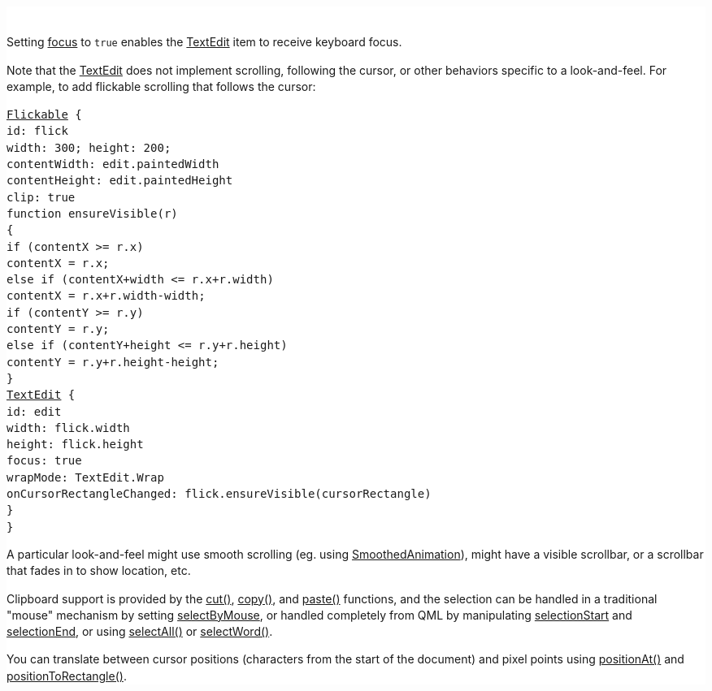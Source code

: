 <p class="centerAlign"><img src="https://developer.ubuntu.com/static/devportal_uploaded/f0ac087e-73d7-4fb6-91db-4cc7cbc98374-../QtQuick.TextEdit/images/declarative-textedit.gif" alt="" /></p><p>Setting <a href="QtQuick.Item.md#focus-prop">focus</a> to <code>true</code> enables the <a href="index.html">TextEdit</a> item to receive keyboard focus.</p>
<p>Note that the <a href="index.html">TextEdit</a> does not implement scrolling, following the cursor, or other behaviors specific to a look-and-feel. For example, to add flickable scrolling that follows the cursor:</p>
<pre class="qml"><span class="type"><a href="QtQuick.Flickable.md">Flickable</a></span> {
<span class="name">id</span>: <span class="name">flick</span>
<span class="name">width</span>: <span class="number">300</span>; <span class="name">height</span>: <span class="number">200</span>;
<span class="name">contentWidth</span>: <span class="name">edit</span>.<span class="name">paintedWidth</span>
<span class="name">contentHeight</span>: <span class="name">edit</span>.<span class="name">paintedHeight</span>
<span class="name">clip</span>: <span class="number">true</span>
<span class="keyword">function</span> <span class="name">ensureVisible</span>(<span class="name">r</span>)
{
<span class="keyword">if</span> (<span class="name">contentX</span> <span class="operator">&gt;=</span> <span class="name">r</span>.<span class="name">x</span>)
<span class="name">contentX</span> <span class="operator">=</span> <span class="name">r</span>.<span class="name">x</span>;
<span class="keyword">else</span> <span class="keyword">if</span> (<span class="name">contentX</span><span class="operator">+</span><span class="name">width</span> <span class="operator">&lt;=</span> <span class="name">r</span>.<span class="name">x</span><span class="operator">+</span><span class="name">r</span>.<span class="name">width</span>)
<span class="name">contentX</span> <span class="operator">=</span> <span class="name">r</span>.<span class="name">x</span><span class="operator">+</span><span class="name">r</span>.<span class="name">width</span><span class="operator">-</span><span class="name">width</span>;
<span class="keyword">if</span> (<span class="name">contentY</span> <span class="operator">&gt;=</span> <span class="name">r</span>.<span class="name">y</span>)
<span class="name">contentY</span> <span class="operator">=</span> <span class="name">r</span>.<span class="name">y</span>;
<span class="keyword">else</span> <span class="keyword">if</span> (<span class="name">contentY</span><span class="operator">+</span><span class="name">height</span> <span class="operator">&lt;=</span> <span class="name">r</span>.<span class="name">y</span><span class="operator">+</span><span class="name">r</span>.<span class="name">height</span>)
<span class="name">contentY</span> <span class="operator">=</span> <span class="name">r</span>.<span class="name">y</span><span class="operator">+</span><span class="name">r</span>.<span class="name">height</span><span class="operator">-</span><span class="name">height</span>;
}
<span class="type"><a href="index.html">TextEdit</a></span> {
<span class="name">id</span>: <span class="name">edit</span>
<span class="name">width</span>: <span class="name">flick</span>.<span class="name">width</span>
<span class="name">height</span>: <span class="name">flick</span>.<span class="name">height</span>
<span class="name">focus</span>: <span class="number">true</span>
<span class="name">wrapMode</span>: <span class="name">TextEdit</span>.<span class="name">Wrap</span>
<span class="name">onCursorRectangleChanged</span>: <span class="name">flick</span>.<span class="name">ensureVisible</span>(<span class="name">cursorRectangle</span>)
}
}</pre>
<p>A particular look-and-feel might use smooth scrolling (eg. using <a href="QtQuick.SmoothedAnimation.md">SmoothedAnimation</a>), might have a visible scrollbar, or a scrollbar that fades in to show location, etc.</p>
<p>Clipboard support is provided by the <a href="#cut-method">cut()</a>, <a href="#copy-method">copy()</a>, and <a href="#paste-method">paste()</a> functions, and the selection can be handled in a traditional &quot;mouse&quot; mechanism by setting <a href="#selectByMouse-prop">selectByMouse</a>, or handled completely from QML by manipulating <a href="#selectionStart-prop">selectionStart</a> and <a href="#selectionEnd-prop">selectionEnd</a>, or using <a href="#selectAll-method">selectAll()</a> or <a href="#selectWord-method">selectWord()</a>.</p>
<p>You can translate between cursor positions (characters from the start of the document) and pixel points using <a href="#positionAt-method">positionAt()</a> and <a href="#positionToRectangle-method">positionToRectangle()</a>.</p>